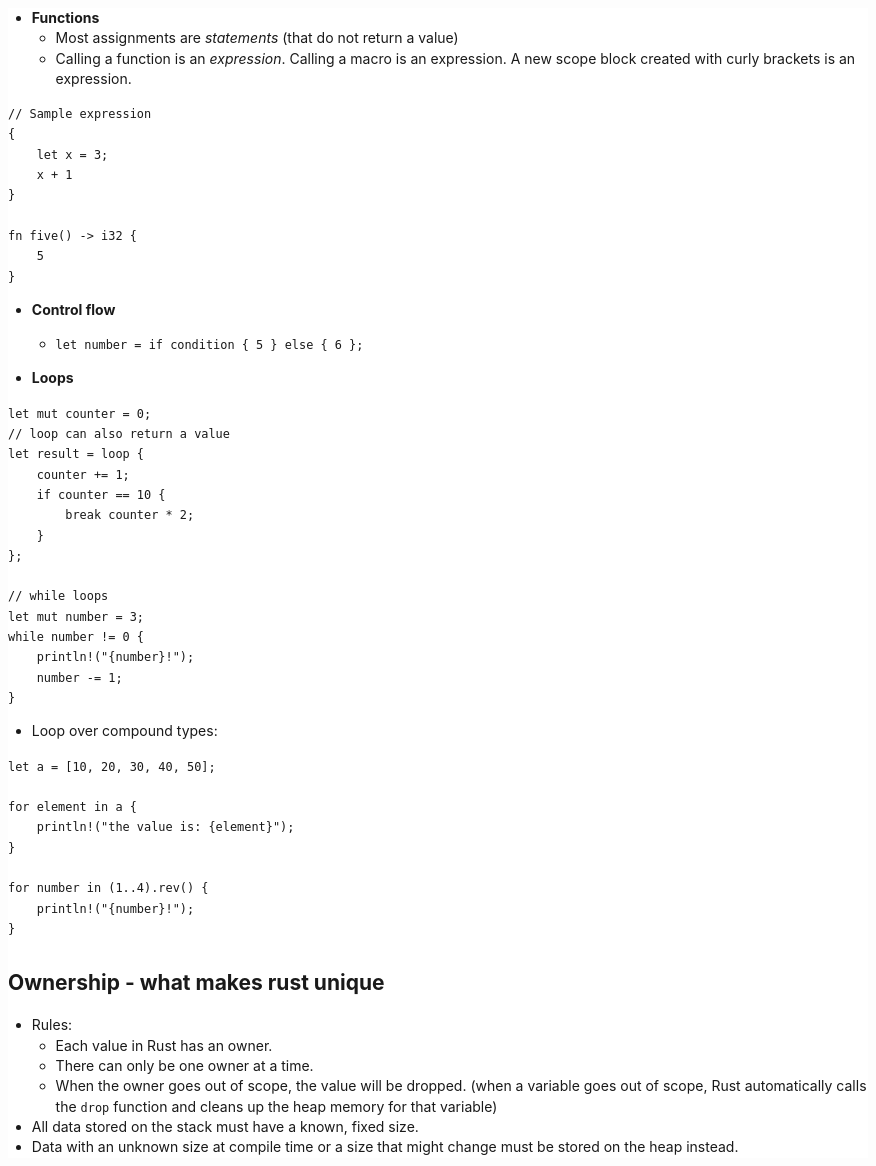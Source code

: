 - **Functions**
  - Most assignments are _statements_ (that do not return a value)
  - Calling a function is an _expression_. Calling a macro is an expression. A new scope block created with curly brackets is an expression.
```
// Sample expression
{
    let x = 3;
    x + 1
}

fn five() -> i32 {
    5
}
```

- **Control flow**
  - `let number = if condition { 5 } else { 6 };`


- **Loops**
```
let mut counter = 0;
// loop can also return a value
let result = loop {
    counter += 1;
    if counter == 10 {
        break counter * 2;
    }
};

// while loops
let mut number = 3;
while number != 0 {
    println!("{number}!");
    number -= 1;
}
```

- Loop over compound types:
```
let a = [10, 20, 30, 40, 50];

for element in a {
    println!("the value is: {element}");
}

for number in (1..4).rev() {
    println!("{number}!");
}
```

## Ownership - what makes rust unique
- Rules:
  - Each value in Rust has an owner.
  - There can only be one owner at a time.
  - When the owner goes out of scope, the value will be dropped. (when a variable goes out of scope, Rust automatically calls the `drop` function and cleans up the heap memory for that variable)
- All data stored on the stack must have a known, fixed size. 
- Data with an unknown size at compile time or a size that might change must be stored on the heap instead.
